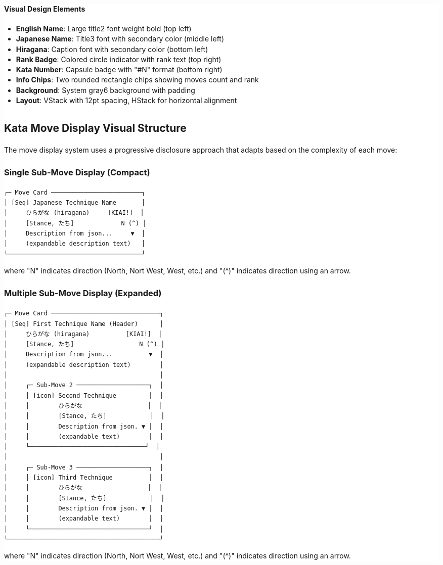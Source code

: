 #### Visual Design Elements
- **English Name**: Large title2 font weight bold (top left)
- **Japanese Name**: Title3 font with secondary color (middle left)
- **Hiragana**: Caption font with secondary color (bottom left)
- **Rank Badge**: Colored circle indicator with rank text (top right)
- **Kata Number**: Capsule badge with "#N" format (bottom right)
- **Info Chips**: Two rounded rectangle chips showing moves count and rank
- **Background**: System gray6 background with padding
- **Layout**: VStack with 12pt spacing, HStack for horizontal alignment

## Kata Move Display Visual Structure

The move display system uses a progressive disclosure approach that adapts based on the complexity of each move:

### Single Sub-Move Display (Compact)
```
┌─ Move Card ─────────────────────────┐
│ [Seq] Japanese Technique Name       │
│     ひらがな (hiragana)     [KIAI!]  │ 
│     [Stance, たち]             N (^) │
│     Description from json...     ▼  │
│     (expandable description text)   │
└─────────────────────────────────────┘
```
where "N" indicates direction (North, Nort West, West, etc.) and "(^)" indicates direction using an arrow.

### Multiple Sub-Move Display (Expanded)
```
┌─ Move Card ──────────────────────────────┐
│ [Seq] First Technique Name (Header)      │
│     ひらがな (hiragana)          [KIAI!]  │ 
│     [Stance, たち]                  N (^) │
│     Description from json...          ▼  │
│     (expandable description text)        │
│                                          │
│     ┌─ Sub-Move 2 ────────────────────┐  │
│     │ [icon] Second Technique         │  │
│     │        ひらがな                  │  │
│     │        [Stance, たち]            │  │
│     │        Description from json. ▼ │  │
│     │        (expandable text)        │  │
│     └────────────────────────────────┘  │
│                                          │
│     ┌─ Sub-Move 3 ────────────────────┐  │
│     │ [icon] Third Technique          │  │
│     │        ひらがな                  │  │
│     │        [Stance, たち]            │  │
│     │        Description from json. ▼ │  │
│     │        (expandable text)        │  │
│     └─────────────────────────────────┘  │
└──────────────────────────────────────────┘
```
where "N" indicates direction (North, Nort West, West, etc.) and "(^)" indicates direction using an arrow.
